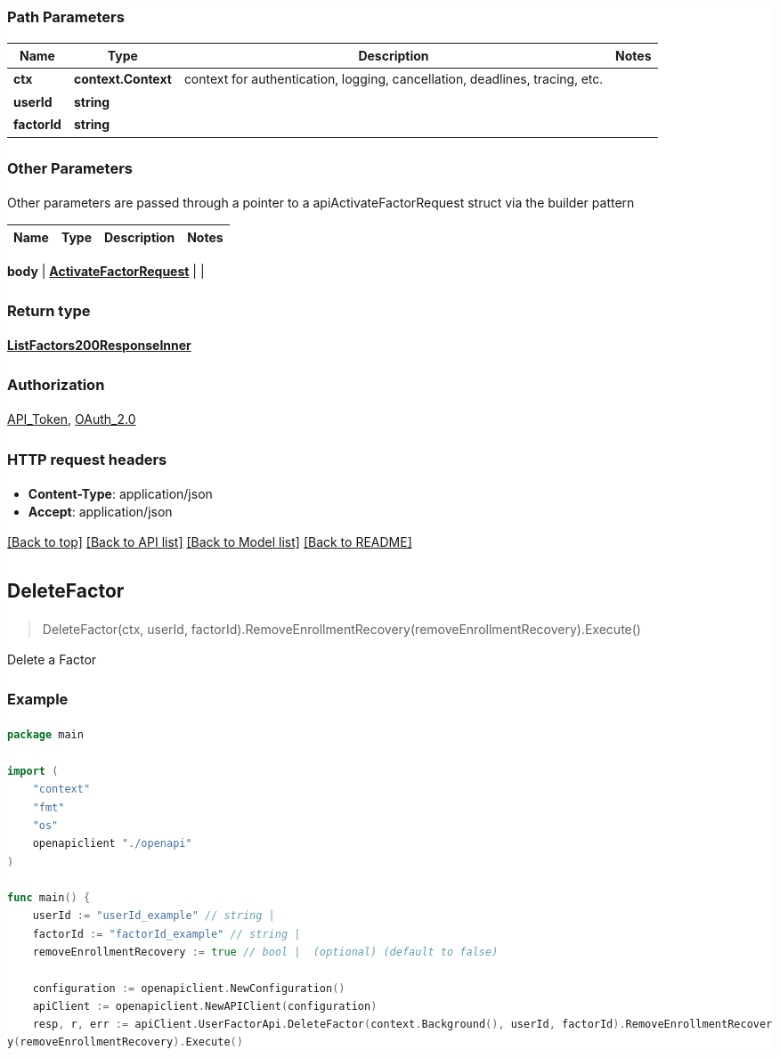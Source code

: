 ### Path Parameters


Name | Type | Description  | Notes
------------- | ------------- | ------------- | -------------
**ctx** | **context.Context** | context for authentication, logging, cancellation, deadlines, tracing, etc.
**userId** | **string** |  | 
**factorId** | **string** |  | 

### Other Parameters

Other parameters are passed through a pointer to a apiActivateFactorRequest struct via the builder pattern


Name | Type | Description  | Notes
------------- | ------------- | ------------- | -------------


 **body** | [**ActivateFactorRequest**](ActivateFactorRequest.md) |  | 

### Return type

[**ListFactors200ResponseInner**](ListFactors200ResponseInner.md)

### Authorization

[API_Token](../README.md#API_Token), [OAuth_2.0](../README.md#OAuth_2.0)

### HTTP request headers

- **Content-Type**: application/json
- **Accept**: application/json

[[Back to top]](#) [[Back to API list]](../README.md#documentation-for-api-endpoints)
[[Back to Model list]](../README.md#documentation-for-models)
[[Back to README]](../README.md)


## DeleteFactor

> DeleteFactor(ctx, userId, factorId).RemoveEnrollmentRecovery(removeEnrollmentRecovery).Execute()

Delete a Factor



### Example

```go
package main

import (
    "context"
    "fmt"
    "os"
    openapiclient "./openapi"
)

func main() {
    userId := "userId_example" // string | 
    factorId := "factorId_example" // string | 
    removeEnrollmentRecovery := true // bool |  (optional) (default to false)

    configuration := openapiclient.NewConfiguration()
    apiClient := openapiclient.NewAPIClient(configuration)
    resp, r, err := apiClient.UserFactorApi.DeleteFactor(context.Background(), userId, factorId).RemoveEnrollmentRecovery(removeEnrollmentRecovery).Execute()
```